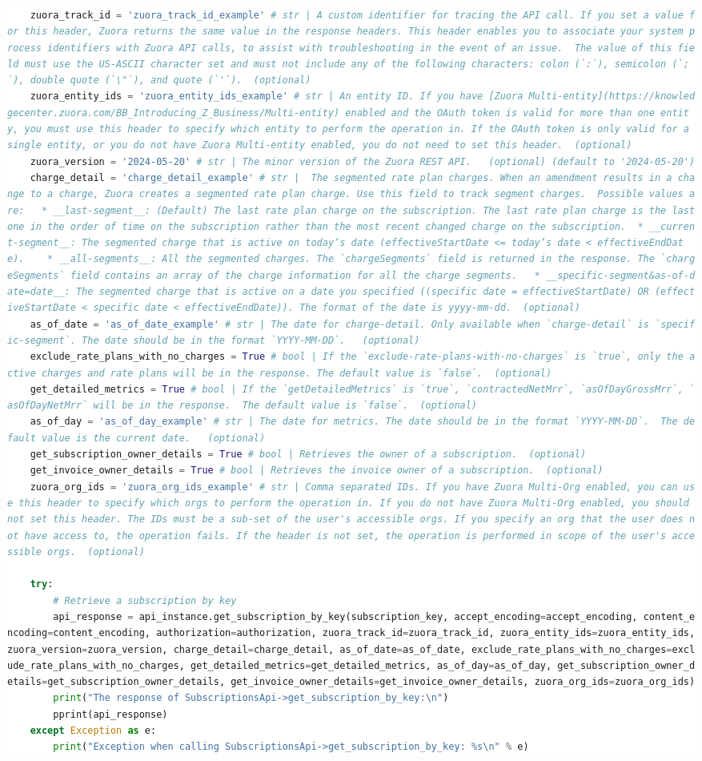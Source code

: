 ```python
    zuora_track_id = 'zuora_track_id_example' # str | A custom identifier for tracing the API call. If you set a value for this header, Zuora returns the same value in the response headers. This header enables you to associate your system process identifiers with Zuora API calls, to assist with troubleshooting in the event of an issue.  The value of this field must use the US-ASCII character set and must not include any of the following characters: colon (`:`), semicolon (`;`), double quote (`\"`), and quote (`'`).  (optional)
    zuora_entity_ids = 'zuora_entity_ids_example' # str | An entity ID. If you have [Zuora Multi-entity](https://knowledgecenter.zuora.com/BB_Introducing_Z_Business/Multi-entity) enabled and the OAuth token is valid for more than one entity, you must use this header to specify which entity to perform the operation in. If the OAuth token is only valid for a single entity, or you do not have Zuora Multi-entity enabled, you do not need to set this header.  (optional)
    zuora_version = '2024-05-20' # str | The minor version of the Zuora REST API.   (optional) (default to '2024-05-20')
    charge_detail = 'charge_detail_example' # str |  The segmented rate plan charges. When an amendment results in a change to a charge, Zuora creates a segmented rate plan charge. Use this field to track segment charges.  Possible values are:   * __last-segment__: (Default) The last rate plan charge on the subscription. The last rate plan charge is the last one in the order of time on the subscription rather than the most recent changed charge on the subscription.  * __current-segment__: The segmented charge that is active on today’s date (effectiveStartDate <= today’s date < effectiveEndDate).    * __all-segments__: All the segmented charges. The `chargeSegments` field is returned in the response. The `chargeSegments` field contains an array of the charge information for all the charge segments.   * __specific-segment&as-of-date=date__: The segmented charge that is active on a date you specified ((specific date = effectiveStartDate) OR (effectiveStartDate < specific date < effectiveEndDate)). The format of the date is yyyy-mm-dd.  (optional)
    as_of_date = 'as_of_date_example' # str | The date for charge-detail. Only available when `charge-detail` is `specific-segment`. The date should be in the format `YYYY-MM-DD`.   (optional)
    exclude_rate_plans_with_no_charges = True # bool | If the `exclude-rate-plans-with-no-charges` is `true`, only the active charges and rate plans will be in the response. The default value is `false`.  (optional)
    get_detailed_metrics = True # bool | If the `getDetailedMetrics` is `true`, `contractedNetMrr`, `asOfDayGrossMrr`, `asOfDayNetMrr` will be in the response.  The default value is `false`.  (optional)
    as_of_day = 'as_of_day_example' # str | The date for metrics. The date should be in the format `YYYY-MM-DD`.  The default value is the current date.   (optional)
    get_subscription_owner_details = True # bool | Retrieves the owner of a subscription.  (optional)
    get_invoice_owner_details = True # bool | Retrieves the invoice owner of a subscription.  (optional)
    zuora_org_ids = 'zuora_org_ids_example' # str | Comma separated IDs. If you have Zuora Multi-Org enabled, you can use this header to specify which orgs to perform the operation in. If you do not have Zuora Multi-Org enabled, you should not set this header. The IDs must be a sub-set of the user's accessible orgs. If you specify an org that the user does not have access to, the operation fails. If the header is not set, the operation is performed in scope of the user's accessible orgs.  (optional)

    try:
        # Retrieve a subscription by key
        api_response = api_instance.get_subscription_by_key(subscription_key, accept_encoding=accept_encoding, content_encoding=content_encoding, authorization=authorization, zuora_track_id=zuora_track_id, zuora_entity_ids=zuora_entity_ids, zuora_version=zuora_version, charge_detail=charge_detail, as_of_date=as_of_date, exclude_rate_plans_with_no_charges=exclude_rate_plans_with_no_charges, get_detailed_metrics=get_detailed_metrics, as_of_day=as_of_day, get_subscription_owner_details=get_subscription_owner_details, get_invoice_owner_details=get_invoice_owner_details, zuora_org_ids=zuora_org_ids)
        print("The response of SubscriptionsApi->get_subscription_by_key:\n")
        pprint(api_response)
    except Exception as e:
        print("Exception when calling SubscriptionsApi->get_subscription_by_key: %s\n" % e)
```
